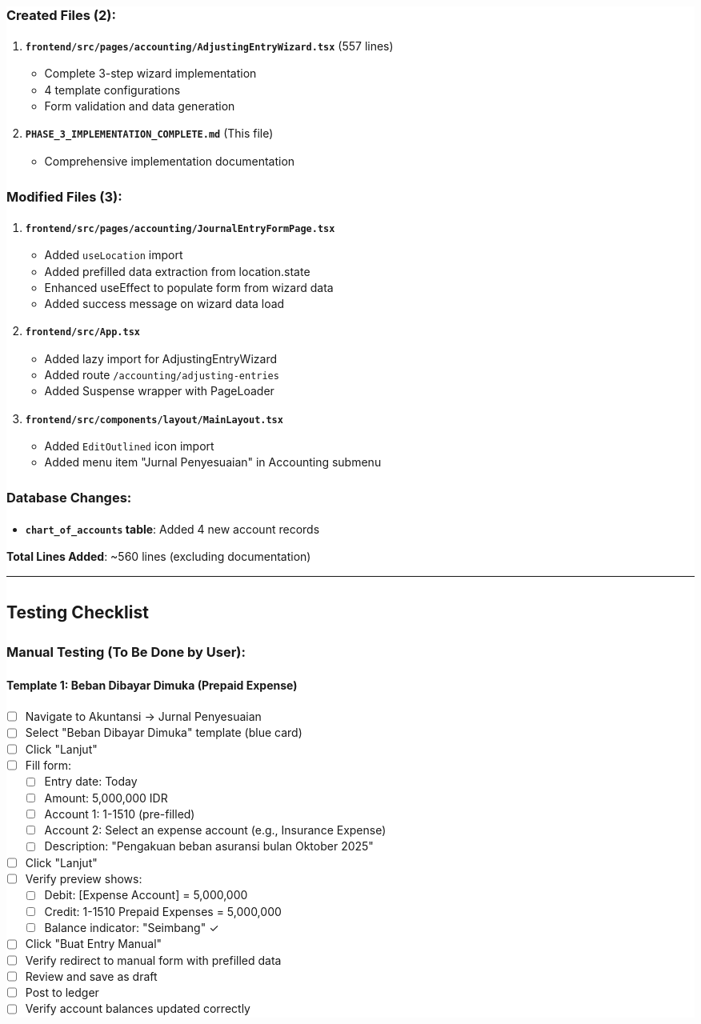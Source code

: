 ### Created Files (2):
1. **`frontend/src/pages/accounting/AdjustingEntryWizard.tsx`** (557 lines)
   - Complete 3-step wizard implementation
   - 4 template configurations
   - Form validation and data generation

2. **`PHASE_3_IMPLEMENTATION_COMPLETE.md`** (This file)
   - Comprehensive implementation documentation

### Modified Files (3):
1. **`frontend/src/pages/accounting/JournalEntryFormPage.tsx`**
   - Added `useLocation` import
   - Added prefilled data extraction from location.state
   - Enhanced useEffect to populate form from wizard data
   - Added success message on wizard data load

2. **`frontend/src/App.tsx`**
   - Added lazy import for AdjustingEntryWizard
   - Added route `/accounting/adjusting-entries`
   - Added Suspense wrapper with PageLoader

3. **`frontend/src/components/layout/MainLayout.tsx`**
   - Added `EditOutlined` icon import
   - Added menu item "Jurnal Penyesuaian" in Accounting submenu

### Database Changes:
- **`chart_of_accounts` table**: Added 4 new account records

**Total Lines Added**: ~560 lines (excluding documentation)

---

## Testing Checklist

### Manual Testing (To Be Done by User):

#### Template 1: Beban Dibayar Dimuka (Prepaid Expense)
- [ ] Navigate to Akuntansi → Jurnal Penyesuaian
- [ ] Select "Beban Dibayar Dimuka" template (blue card)
- [ ] Click "Lanjut"
- [ ] Fill form:
  - [ ] Entry date: Today
  - [ ] Amount: 5,000,000 IDR
  - [ ] Account 1: 1-1510 (pre-filled)
  - [ ] Account 2: Select an expense account (e.g., Insurance Expense)
  - [ ] Description: "Pengakuan beban asuransi bulan Oktober 2025"
- [ ] Click "Lanjut"
- [ ] Verify preview shows:
  - [ ] Debit: [Expense Account] = 5,000,000
  - [ ] Credit: 1-1510 Prepaid Expenses = 5,000,000
  - [ ] Balance indicator: "Seimbang" ✓
- [ ] Click "Buat Entry Manual"
- [ ] Verify redirect to manual form with prefilled data
- [ ] Review and save as draft
- [ ] Post to ledger
- [ ] Verify account balances updated correctly
